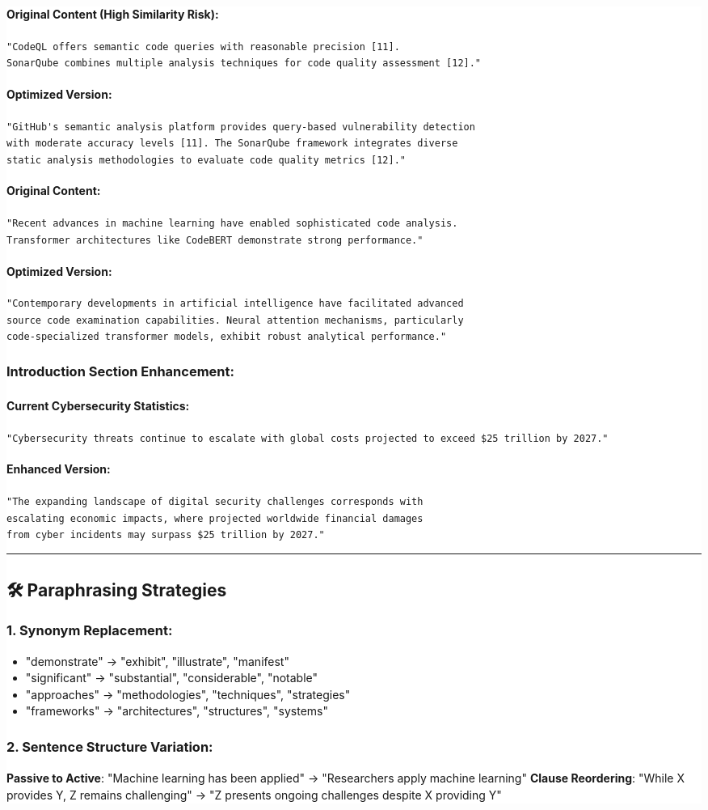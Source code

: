 #### **Original Content (High Similarity Risk):**
```
"CodeQL offers semantic code queries with reasonable precision [11].
SonarQube combines multiple analysis techniques for code quality assessment [12]."
```

#### **Optimized Version:**
```
"GitHub's semantic analysis platform provides query-based vulnerability detection
with moderate accuracy levels [11]. The SonarQube framework integrates diverse
static analysis methodologies to evaluate code quality metrics [12]."
```

#### **Original Content:**
```
"Recent advances in machine learning have enabled sophisticated code analysis.
Transformer architectures like CodeBERT demonstrate strong performance."
```

#### **Optimized Version:**
```
"Contemporary developments in artificial intelligence have facilitated advanced
source code examination capabilities. Neural attention mechanisms, particularly
code-specialized transformer models, exhibit robust analytical performance."
```

### **Introduction Section Enhancement:**

#### **Current Cybersecurity Statistics:**
```
"Cybersecurity threats continue to escalate with global costs projected to exceed $25 trillion by 2027."
```

#### **Enhanced Version:**
```
"The expanding landscape of digital security challenges corresponds with
escalating economic impacts, where projected worldwide financial damages
from cyber incidents may surpass $25 trillion by 2027."
```

---

## 🛠️ Paraphrasing Strategies

### **1. Synonym Replacement:**
- "demonstrate" → "exhibit", "illustrate", "manifest"
- "significant" → "substantial", "considerable", "notable"
- "approaches" → "methodologies", "techniques", "strategies"
- "frameworks" → "architectures", "structures", "systems"

### **2. Sentence Structure Variation:**
**Passive to Active**: "Machine learning has been applied" → "Researchers apply machine learning"
**Clause Reordering**: "While X provides Y, Z remains challenging" → "Z presents ongoing challenges despite X providing Y"
